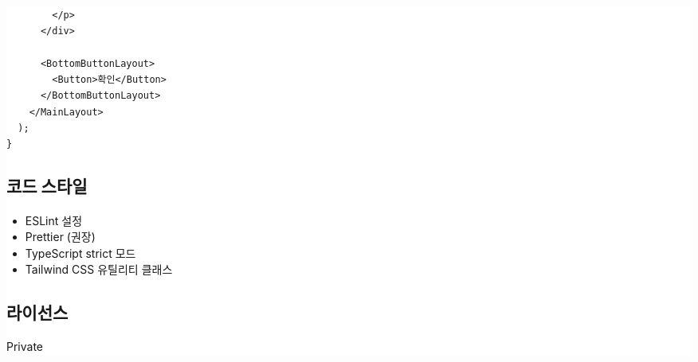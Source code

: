 ```tsx
        </p>
      </div>
      
      <BottomButtonLayout>
        <Button>확인</Button>
      </BottomButtonLayout>
    </MainLayout>
  );
}
```

## 코드 스타일

- ESLint 설정
- Prettier (권장)
- TypeScript strict 모드
- Tailwind CSS 유틸리티 클래스

## 라이선스

Private
